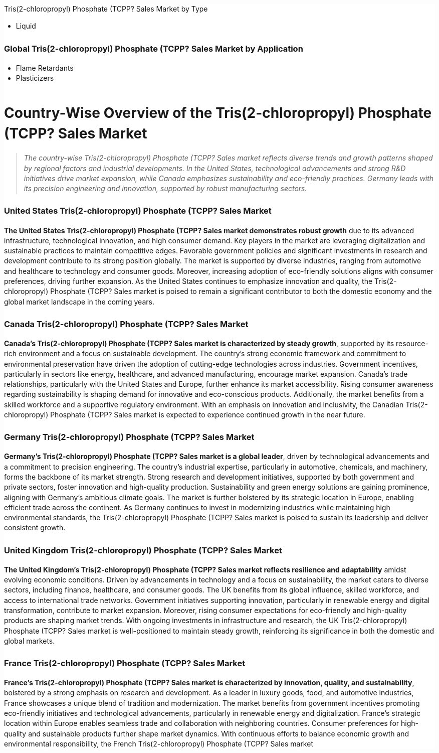 Tris(2-chloropropyl) Phosphate (TCPP? Sales Market by Type</h3><ul><li>Liquid</li></ul><h3>Global Tris(2-chloropropyl) Phosphate (TCPP? Sales Market by Application</h3><ul><li>Flame Retardants</li><li>Plasticizers</li></ul><h1><span class="">Country-Wise Overview of the Tris(2-chloropropyl) Phosphate (TCPP? Sales Market<br /></span></h1><blockquote><p><em><span class="">The country-wise Tris(2-chloropropyl) Phosphate (TCPP? Sales market reflects diverse trends and growth patterns shaped by regional factors and industrial developments. In the United States, technological advancements and strong R&amp;D initiatives drive market expansion, while Canada emphasizes sustainability and eco-friendly practices. Germany leads with its precision engineering and innovation, supported by robust manufacturing sectors.</span></em></p></blockquote><h3><strong>United States Tris(2-chloropropyl) Phosphate (TCPP? Sales Market</strong></h3><p><strong>The United States Tris(2-chloropropyl) Phosphate (TCPP? Sales market demonstrates robust growth</strong> due to its advanced infrastructure, technological innovation, and high consumer demand. Key players in the market are leveraging digitalization and sustainable practices to maintain competitive edges. Favorable government policies and significant investments in research and development contribute to its strong position globally. The market is supported by diverse industries, ranging from automotive and healthcare to technology and consumer goods. Moreover, increasing adoption of eco-friendly solutions aligns with consumer preferences, driving further expansion. As the United States continues to emphasize innovation and quality, the Tris(2-chloropropyl) Phosphate (TCPP? Sales market is poised to remain a significant contributor to both the domestic economy and the global market landscape in the coming years.</p><h3><strong>Canada Tris(2-chloropropyl) Phosphate (TCPP? Sales Market</strong></h3><p><strong>Canada&rsquo;s Tris(2-chloropropyl) Phosphate (TCPP? Sales market is characterized by steady growth</strong>, supported by its resource-rich environment and a focus on sustainable development. The country&rsquo;s strong economic framework and commitment to environmental preservation have driven the adoption of cutting-edge technologies across industries. Government incentives, particularly in sectors like energy, healthcare, and advanced manufacturing, encourage market expansion. Canada&rsquo;s trade relationships, particularly with the United States and Europe, further enhance its market accessibility. Rising consumer awareness regarding sustainability is shaping demand for innovative and eco-conscious products. Additionally, the market benefits from a skilled workforce and a supportive regulatory environment. With an emphasis on innovation and inclusivity, the Canadian Tris(2-chloropropyl) Phosphate (TCPP? Sales market is expected to experience continued growth in the near future.</p><h3><strong>Germany Tris(2-chloropropyl) Phosphate (TCPP? Sales Market</strong></h3><p><strong>Germany&rsquo;s Tris(2-chloropropyl) Phosphate (TCPP? Sales market is a global leader</strong>, driven by technological advancements and a commitment to precision engineering. The country&rsquo;s industrial expertise, particularly in automotive, chemicals, and machinery, forms the backbone of its market strength. Strong research and development initiatives, supported by both government and private sectors, foster innovation and high-quality production. Sustainability and green energy solutions are gaining prominence, aligning with Germany&rsquo;s ambitious climate goals. The market is further bolstered by its strategic location in Europe, enabling efficient trade across the continent. As Germany continues to invest in modernizing industries while maintaining high environmental standards, the Tris(2-chloropropyl) Phosphate (TCPP? Sales market is poised to sustain its leadership and deliver consistent growth.</p><h3><strong>United Kingdom Tris(2-chloropropyl) Phosphate (TCPP? Sales Market</strong></h3><p><strong>The United Kingdom&rsquo;s Tris(2-chloropropyl) Phosphate (TCPP? Sales market reflects resilience and adaptability</strong> amidst evolving economic conditions. Driven by advancements in technology and a focus on sustainability, the market caters to diverse sectors, including finance, healthcare, and consumer goods. The UK benefits from its global influence, skilled workforce, and access to international trade networks. Government initiatives supporting innovation, particularly in renewable energy and digital transformation, contribute to market expansion. Moreover, rising consumer expectations for eco-friendly and high-quality products are shaping market trends. With ongoing investments in infrastructure and research, the UK Tris(2-chloropropyl) Phosphate (TCPP? Sales market is well-positioned to maintain steady growth, reinforcing its significance in both the domestic and global markets.</p><h3><strong>France Tris(2-chloropropyl) Phosphate (TCPP? Sales Market</strong></h3><p><strong>France&rsquo;s Tris(2-chloropropyl) Phosphate (TCPP? Sales market is characterized by innovation, quality, and sustainability</strong>, bolstered by a strong emphasis on research and development. As a leader in luxury goods, food, and automotive industries, France showcases a unique blend of tradition and modernization. The market benefits from government incentives promoting eco-friendly initiatives and technological advancements, particularly in renewable energy and digitalization. France&rsquo;s strategic location within Europe enables seamless trade and collaboration with neighboring countries. Consumer preferences for high-quality and sustainable products further shape market dynamics. With continuous efforts to balance economic growth and environmental responsibility, the French Tris(2-chloropropyl) Phosphate (TCPP? Sales market